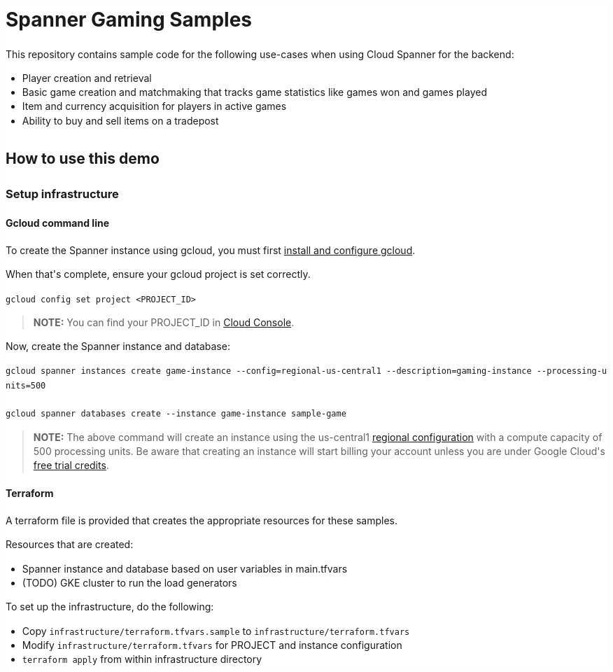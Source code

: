 # Spanner Gaming Samples

This repository contains sample code for the following use-cases when using Cloud Spanner for the backend:

- Player creation and retrieval
- Basic game creation and matchmaking that tracks game statistics like games won and games played
- Item and currency acquisition for players in active games
- Ability to buy and sell items on a tradepost

## How to use this demo

### Setup infrastructure

#### Gcloud command line

To create the Spanner instance using gcloud, you must first [install and configure gcloud](https://cloud.google.com/sdk/docs/install-sdk).

When that's complete, ensure your gcloud project is set correctly.

```
gcloud config set project <PROJECT_ID>
```

> **NOTE:** You can find your PROJECT_ID in [Cloud Console](https://cloud.google.com/resource-manager/docs/creating-managing-projects#identifying_projects).

Now, create the Spanner instance and database:

```
gcloud spanner instances create game-instance --config=regional-us-central1 --description=gaming-instance --processing-units=500

gcloud spanner databases create --instance game-instance sample-game
```

> **NOTE:** The above command will create an instance using the us-central1 [regional configuration](https://cloud.google.com/spanner/docs/instance-configurations) with a compute capacity of 500 processing units. Be aware that creating an instance will start billing your account unless you are under Google Cloud's [free trial credits](https://cloud.google.com/free).

#### Terraform
A terraform file is provided that creates the appropriate resources for these samples.

Resources that are created:
- Spanner instance and database based on user variables in main.tfvars
- (TODO) GKE cluster to run the load generators

To set up the infrastructure, do the following:

- Copy `infrastructure/terraform.tfvars.sample` to `infrastructure/terraform.tfvars`
- Modify `infrastructure/terraform.tfvars` for PROJECT and instance configuration
- `terraform apply` from within infrastructure directory
